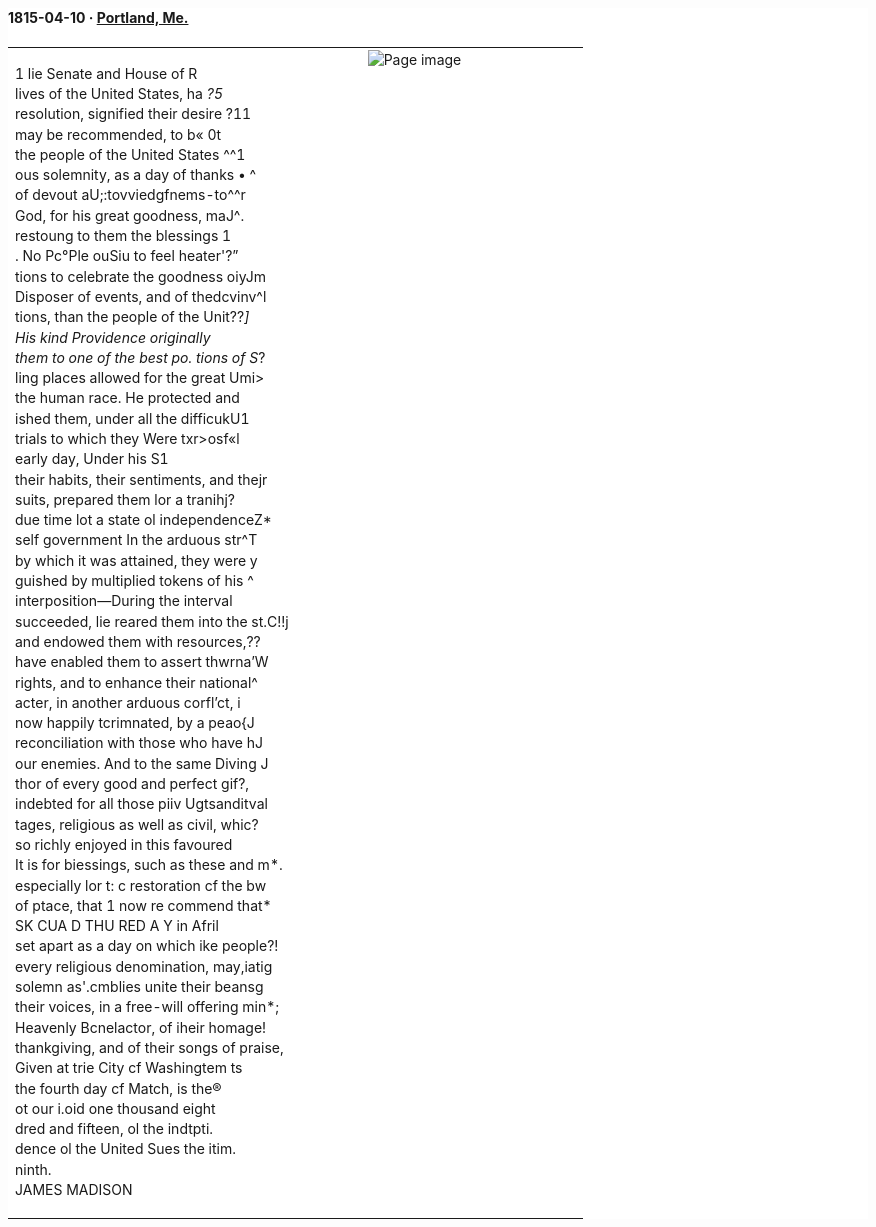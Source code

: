 #### 1815-04-10 &middot; [Portland, Me.](http://dbpedia.org/resource/Portland%2C_Maine)

<table style="width: 100%;"><tr><td style="width: 50%">

  
1 lie Senate and House of R  
lives of the United States, ha *?5*  
resolution, signified their desire ?11  
may be recommended, to b« 0t  
the people of the United States ^^1  
ous solemnity, as a day of thanks • ^  
of devout aU;:tovviedgfnems-to^^r  
God, for his great goodness, maJ^.  
restoung to them the blessings 1  
. No Pc°Ple ouSiu to feel heater&#x27;?”  
tions to celebrate the goodness oiyJm  
Disposer of events, and of thedcvinv^l  
tions, than the people of the Unit??*]  
His kind Providence originally  
them to one of the best po. tions of S*?  
ling places allowed for the great Umi&gt;  
the human race. He protected and \
ished them, under all the difficukU1  
trials to which they Were txr&gt;osf«l  
early day, Under his S1  
their habits, their sentiments, and thejr  
suits, prepared them lor a tranihj?  
due time lot a state ol independenceZ*  
self government In the arduous str^T  
by which it was attained, they were y  
guished by multiplied tokens of his ^  
interposition—During the interval  
succeeded, lie reared them into the st.C!!j  
and endowed them with resources,??  
have enabled them to assert thwrna’W  
rights, and to enhance their national^  
acter, in another arduous corfl’ct, i  
now happily tcrimnated, by a peao{J  
reconciliation with those who have hJ  
our enemies. And to the same Diving J  
thor of every good and perfect gif?,  
indebted for all those piiv Ugtsanditval  
tages, religious as well as civil, whic?  
so richly enjoyed in this favoured  
It is for biessings, such as these and m*.  
especially lor t: c restoration cf the bw  
of ptace, that 1 now re commend that*  
SK CUA D THU RED A Y in Afril  
set apart as a day on which ike people?!  
every religious denomination, may,iatig  
solemn as&#x27;.cmblies unite their beansg  
their voices, in a free-will offering min*;  
Heavenly Bcnelactor, of iheir homage!  
thankgiving, and of their songs of praise,  
Given at trie City cf Washingtem ts  
the fourth day cf Match, is the®  
ot our i.oid one thousand eight  
dred and fifteen, ol the indtpti.  
dence ol the United Sues the itim.  
ninth.  
JAMES MADISON
</td><td style="width: 50%; max-height: 75%; margin: auto; display: block;">
<img alt="Page image" src="https://tile.loc.gov/image-services/iiif/service:ndnp:me:batch_me_indianisland_ver01:data:sn83016082:00332895096:1815041001:0050/pct:81.35027799841144,9.228486646884273,15.615567911040507,36.83481701285856/!600,600/0/default.jpg"/>